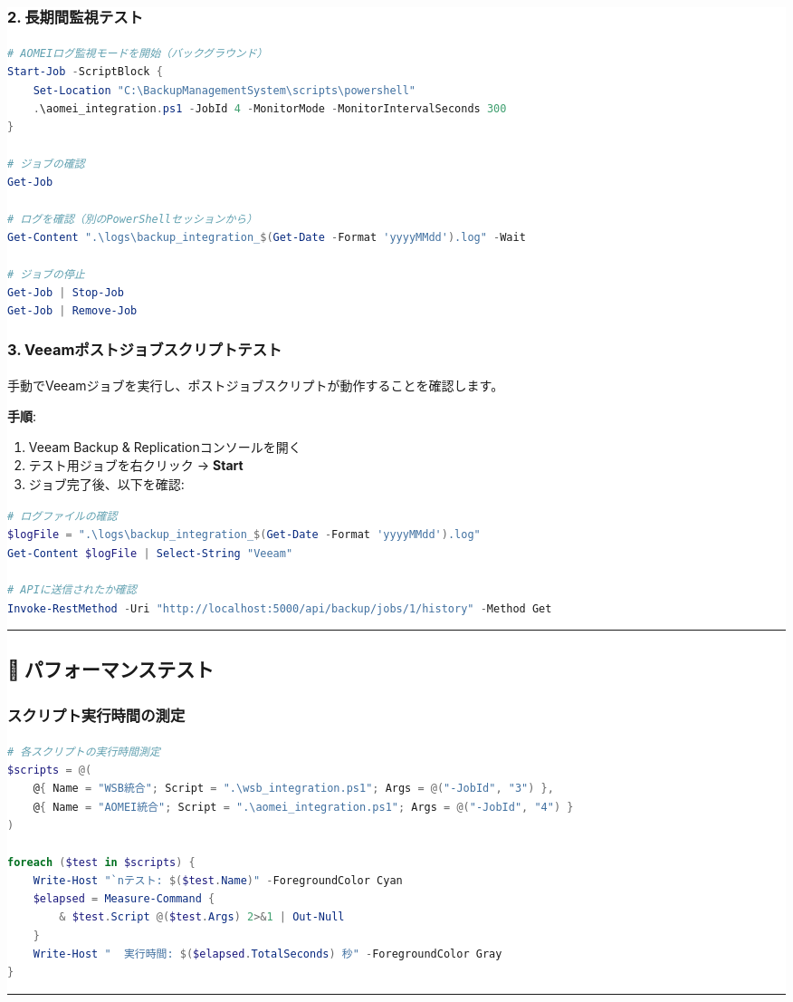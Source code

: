 ### 2. 長期間監視テスト

```powershell
# AOMEIログ監視モードを開始（バックグラウンド）
Start-Job -ScriptBlock {
    Set-Location "C:\BackupManagementSystem\scripts\powershell"
    .\aomei_integration.ps1 -JobId 4 -MonitorMode -MonitorIntervalSeconds 300
}

# ジョブの確認
Get-Job

# ログを確認（別のPowerShellセッションから）
Get-Content ".\logs\backup_integration_$(Get-Date -Format 'yyyyMMdd').log" -Wait

# ジョブの停止
Get-Job | Stop-Job
Get-Job | Remove-Job
```

### 3. Veeamポストジョブスクリプトテスト

手動でVeeamジョブを実行し、ポストジョブスクリプトが動作することを確認します。

**手順**:
1. Veeam Backup & Replicationコンソールを開く
2. テスト用ジョブを右クリック → **Start**
3. ジョブ完了後、以下を確認:

```powershell
# ログファイルの確認
$logFile = ".\logs\backup_integration_$(Get-Date -Format 'yyyyMMdd').log"
Get-Content $logFile | Select-String "Veeam"

# APIに送信されたか確認
Invoke-RestMethod -Uri "http://localhost:5000/api/backup/jobs/1/history" -Method Get
```

---

## 🔧 パフォーマンステスト

### スクリプト実行時間の測定

```powershell
# 各スクリプトの実行時間測定
$scripts = @(
    @{ Name = "WSB統合"; Script = ".\wsb_integration.ps1"; Args = @("-JobId", "3") },
    @{ Name = "AOMEI統合"; Script = ".\aomei_integration.ps1"; Args = @("-JobId", "4") }
)

foreach ($test in $scripts) {
    Write-Host "`nテスト: $($test.Name)" -ForegroundColor Cyan
    $elapsed = Measure-Command {
        & $test.Script @($test.Args) 2>&1 | Out-Null
    }
    Write-Host "  実行時間: $($elapsed.TotalSeconds) 秒" -ForegroundColor Gray
}
```

---